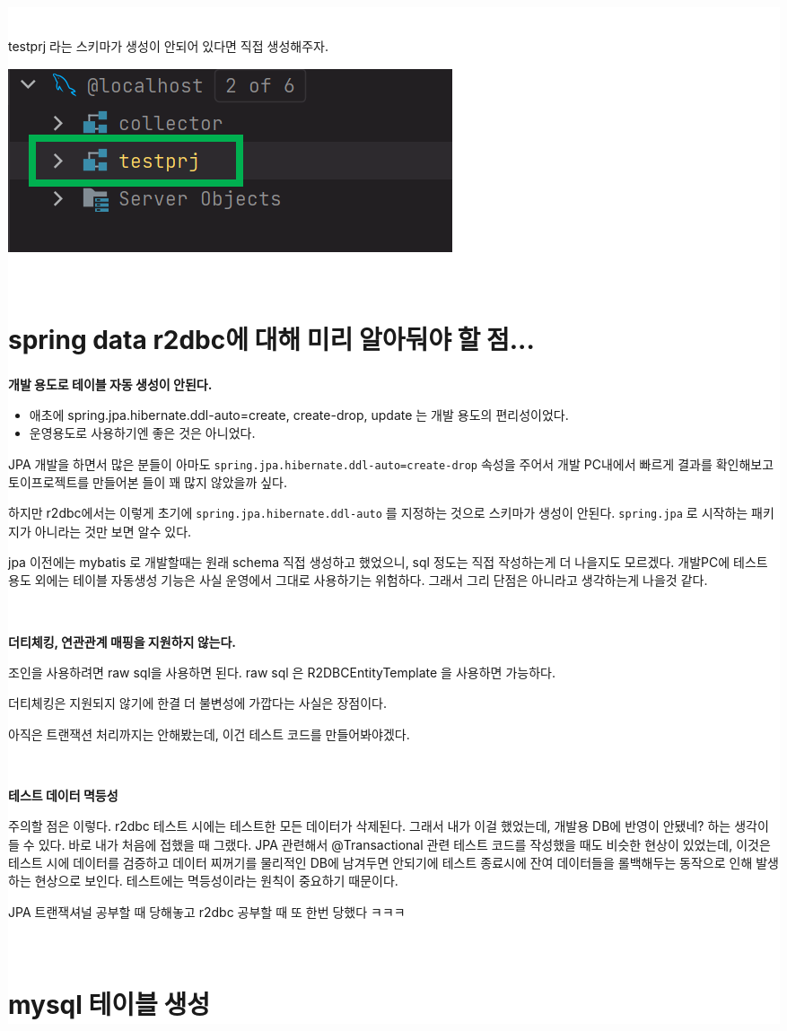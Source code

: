 <br>

testprj 라는 스키마가 생성이 안되어 있다면 직접 생성해주자.

![1](./img/webflux-kopring-setup-2022-09/3.png)

<br>

# spring data r2dbc에 대해 미리 알아둬야 할 점...

**개발 용도로 테이블 자동 생성이 안된다.**<br>

- 애초에 spring.jpa.hibernate.ddl-auto=create, create-drop, update 는 개발 용도의 편리성이었다. 
- 운영용도로 사용하기엔 좋은 것은 아니었다.

JPA 개발을 하면서 많은 분들이 아마도  `spring.jpa.hibernate.ddl-auto=create-drop` 속성을 주어서  개발 PC내에서 빠르게 결과를 확인해보고 토이프로젝트를 만들어본 들이 꽤 많지 않았을까 싶다.<br>

하지만 r2dbc에서는 이렇게 초기에 `spring.jpa.hibernate.ddl-auto` 를 지정하는 것으로 스키마가 생성이 안된다. `spring.jpa` 로 시작하는 패키지가 아니라는 것만 보면 알수 있다.<br>

jpa 이전에는 mybatis 로 개발할때는 원래 schema 직접 생성하고 했었으니, sql 정도는 직접 작성하는게 더 나을지도 모르겠다. 개발PC에  테스트 용도 외에는 테이블 자동생성 기능은 사실 운영에서 그대로 사용하기는 위험하다. 그래서 그리 단점은 아니라고 생각하는게 나을것 같다.<br>

<br>

**더티체킹, 연관관계 매핑을 지원하지 않는다.**<br>

조인을 사용하려면 raw sql을 사용하면 된다. raw sql 은 R2DBCEntityTemplate 을 사용하면 가능하다.<br>

더티체킹은 지원되지 않기에 한결 더 불변성에 가깝다는 사실은 장점이다.<br>

아직은 트랜잭션 처리까지는 안해봤는데, 이건 테스트 코드를 만들어봐야겠다.<br>

<br>

**테스트 데이터 멱등성**<br>

주의할 점은 이렇다. r2dbc 테스트 시에는 테스트한 모든 데이터가 삭제된다. 그래서 내가 이걸 했었는데, 개발용 DB에 반영이 안됐네? 하는 생각이 들 수 있다. 바로 내가 처음에 접했을 때 그랬다. JPA 관련해서 @Transactional 관련 테스트 코드를 작성했을 때도 비슷한 현상이 있었는데, 이것은 테스트 시에 데이터를 검증하고 데이터 찌꺼기를 물리적인 DB에 남겨두면 안되기에 테스트 종료시에 잔여 데이터들을 롤백해두는 동작으로 인해 발생하는 현상으로 보인다. 테스트에는 멱등성이라는 원칙이 중요하기 때문이다. <br>

JPA 트랜잭셔널 공부할 때 당해놓고 r2dbc 공부할 때 또 한번 당했다 ㅋㅋㅋ<br>

<br>

# mysql 테이블 생성
